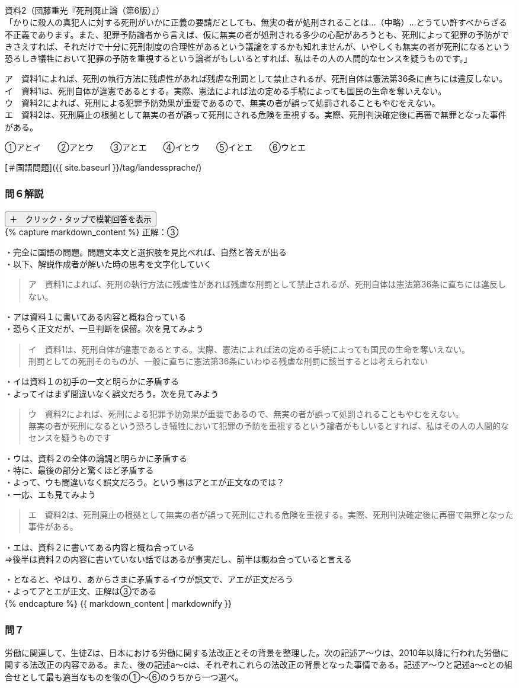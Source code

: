 資料2（団藤重光『死刑廃止論（第6版）』）  
「かりに殺人の真犯人に対する死刑がいかに正義の要請だとしても、無実の者が処刑されることは…（中略）…とうてい許すべからざる不正義であります。また、犯罪予防論者から言えば、仮に無実の者が処刑される多少の心配があろうとも、死刑によって犯罪の予防ができさえすれば、それだけで十分に死刑制度の合理性があるという議論をするかも知れませんが、いやしくも無実の者が死刑になるという恐ろしき犠牲において犯罪の予防を重視するという論者がもしいるとすれば、私はその人の人間的なセンスを疑うものです。」  
  
ア　資料1によれば、死刑の執行方法に残虐性があれば残虐な刑罰として禁止されるが、死刑自体は憲法第36条に直ちには違反しない。  
イ　資料1は、死刑自体が違憲であるとする。実際、憲法によれば法の定める手続によっても国民の生命を奪いえない。  
ウ　資料2によれば、死刑による犯罪予防効果が重要であるので、無実の者が誤って処罰されることもやむをえない。  
エ　資料2は、死刑廃止の根拠として無実の者が誤って死刑にされる危険を重視する。実際、死刑判決確定後に再審で無罪となった事件がある。  
  
①アとイ　　②アとウ　　③アとエ　　④イとウ　　⑤イとエ　　⑥ウとエ  
  
[＃国語問題]({{ site.baseurl }}/tag/landessprache/)  
  
### 問６解説  
<div class="collapsible">
  <button class="collapsible-button">＋　クリック・タップで模範回答を表示</button>
  <div class="collapsible-content">
    {% capture markdown_content %}
正解：③  
  
・完全に国語の問題。問題文本文と選択肢を見比べれば、自然と答えが出る  
・以下、解説作成者が解いた時の思考を文字化していく  
  
>ア　資料1によれば、死刑の執行方法に残虐性があれば残虐な刑罰として禁止されるが、死刑自体は憲法第36条に直ちには違反しない。  
  
・アは資料１に書いてある内容と概ね合っている  
・恐らく正文だが、一旦判断を保留。次を見てみよう  
  
>イ　資料1は、死刑自体が違憲であるとする。実際、憲法によれば法の定める手続によっても国民の生命を奪いえない。  
>刑罰としての死刑そのものが、一般に直ちに憲法第36条にいわゆる残虐な刑罰に該当するとは考えられない  
  
・イは資料１の初手の一文と明らかに矛盾する  
・よってイはまず間違いなく誤文だろう。次を見てみよう  
  
>ウ　資料2によれば、死刑による犯罪予防効果が重要であるので、無実の者が誤って処罰されることもやむをえない。  
>無実の者が死刑になるという恐ろしき犠牲において犯罪の予防を重視するという論者がもしいるとすれば、私はその人の人間的なセンスを疑うものです  
  
・ウは、資料２の全体の論調と明らかに矛盾する  
・特に、最後の部分と驚くほど矛盾する  
・よって、ウも間違いなく誤文だろう。という事はアとエが正文なのでは？  
・一応、エも見てみよう  
  
>エ　資料2は、死刑廃止の根拠として無実の者が誤って死刑にされる危険を重視する。実際、死刑判決確定後に再審で無罪となった事件がある。  
  
・エは、資料２に書いてある内容と概ね合っている  
⇒後半は資料２の内容に書いていない話ではあるが事実だし、前半は概ね合っていると言える  
  
・となると、やはり、あからさまに矛盾するイウが誤文で、アエが正文だろう  
・よってアとエが正文、正解は③である  
    {% endcapture %}
    {{ markdown_content | markdownify }}
  </div>
</div>
  
### 問７  
労働に関連して、生徒Zは、日本における労働に関する法改正とその背景を整理した。次の記述ア～ウは、2010年以降に行われた労働に関する法改正の内容である。また、後の記述a～cは、それぞれこれらの法改正の背景となった事情である。記述ア～ウと記述a～cとの組合せとして最も適当なものを後の①～⑥のうちから一つ選べ。  
  